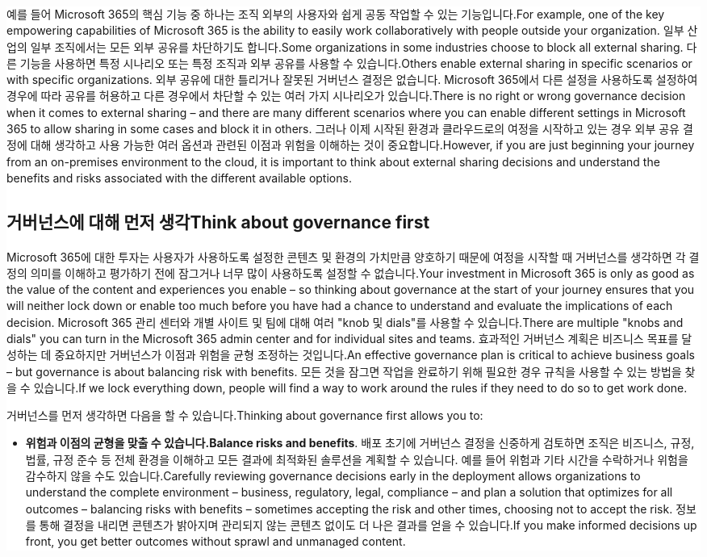 <span data-ttu-id="789b7-140">예를 들어 Microsoft 365의 핵심 기능 중 하나는 조직 외부의 사용자와 쉽게 공동 작업할 수 있는 기능입니다.</span><span class="sxs-lookup"><span data-stu-id="789b7-140">For example, one of the key empowering capabilities of Microsoft 365 is the ability to easily work collaboratively with people outside your organization.</span></span> <span data-ttu-id="789b7-141">일부 산업의 일부 조직에서는 모든 외부 공유를 차단하기도 합니다.</span><span class="sxs-lookup"><span data-stu-id="789b7-141">Some organizations in some industries choose to block all external sharing.</span></span> <span data-ttu-id="789b7-142">다른 기능을 사용하면 특정 시나리오 또는 특정 조직과 외부 공유를 사용할 수 있습니다.</span><span class="sxs-lookup"><span data-stu-id="789b7-142">Others enable external sharing in specific scenarios or with specific organizations.</span></span> <span data-ttu-id="789b7-143">외부 공유에 대한 틀리거나 잘못된 거버넌스 결정은 없습니다. Microsoft 365에서 다른 설정을 사용하도록 설정하여 경우에 따라 공유를 허용하고 다른 경우에서 차단할 수 있는 여러 가지 시나리오가 있습니다.</span><span class="sxs-lookup"><span data-stu-id="789b7-143">There is no right or wrong governance decision when it comes to external sharing – and there are many different scenarios where you can enable different settings in Microsoft 365 to allow sharing in some cases and block it in others.</span></span> <span data-ttu-id="789b7-144">그러나 이제 시작된 환경과 클라우드로의 여정을 시작하고 있는 경우 외부 공유 결정에 대해 생각하고 사용 가능한 여러 옵션과 관련된 이점과 위험을 이해하는 것이 중요합니다.</span><span class="sxs-lookup"><span data-stu-id="789b7-144">However, if you are just beginning your journey from an on-premises environment to the cloud, it is important to think about external sharing decisions and understand the benefits and risks associated with the different available options.</span></span>

## <a name="think-about-governance-first"></a><span data-ttu-id="789b7-145">거버넌스에 대해 먼저 생각</span><span class="sxs-lookup"><span data-stu-id="789b7-145">Think about governance first</span></span>

<span data-ttu-id="789b7-146">Microsoft 365에 대한 투자는 사용자가 사용하도록 설정한 콘텐츠 및 환경의 가치만큼 양호하기 때문에 여정을 시작할 때 거버넌스를 생각하면 각 결정의 의미를 이해하고 평가하기 전에 잠그거나 너무 많이 사용하도록 설정할 수 없습니다.</span><span class="sxs-lookup"><span data-stu-id="789b7-146">Your investment in Microsoft 365 is only as good as the value of the content and experiences you enable – so thinking about governance at the start of your journey ensures that you will neither lock down or enable too much before you have had a chance to understand and evaluate the implications of each decision.</span></span> <span data-ttu-id="789b7-147">Microsoft 365 관리 센터와 개별 사이트 및 팀에 대해 여러 "knob 및 dials"를 사용할 수 있습니다.</span><span class="sxs-lookup"><span data-stu-id="789b7-147">There are multiple "knobs and dials" you can turn in the Microsoft 365 admin center and for individual sites and teams.</span></span> <span data-ttu-id="789b7-148">효과적인 거버넌스 계획은 비즈니스 목표를 달성하는 데 중요하지만 거버넌스가 이점과 위험을 균형 조정하는 것입니다.</span><span class="sxs-lookup"><span data-stu-id="789b7-148">An effective governance plan is critical to achieve business goals – but governance is about balancing risk with benefits.</span></span> <span data-ttu-id="789b7-149">모든 것을 잠그면 작업을 완료하기 위해 필요한 경우 규칙을 사용할 수 있는 방법을 찾을 수 있습니다.</span><span class="sxs-lookup"><span data-stu-id="789b7-149">If we lock everything down, people will find a way to work around the rules if they need to do so to get work done.</span></span>

<span data-ttu-id="789b7-150">거버넌스를 먼저 생각하면 다음을 할 수 있습니다.</span><span class="sxs-lookup"><span data-stu-id="789b7-150">Thinking about governance first allows you to:</span></span>

- <span data-ttu-id="789b7-151">**위험과 이점의 균형을 맞출 수 있습니다.**</span><span class="sxs-lookup"><span data-stu-id="789b7-151">**Balance risks and benefits**.</span></span> <span data-ttu-id="789b7-152">배포 초기에 거버넌스 결정을 신중하게 검토하면 조직은 비즈니스, 규정, 법률, 규정 준수 등 전체 환경을 이해하고 모든 결과에 최적화된 솔루션을 계획할 수 있습니다. 예를 들어 위험과 기타 시간을 수락하거나 위험을 감수하지 않을 수도 있습니다.</span><span class="sxs-lookup"><span data-stu-id="789b7-152">Carefully reviewing governance decisions early in the deployment allows organizations to understand the complete environment – business, regulatory, legal, compliance – and plan a solution that optimizes for all outcomes – balancing risks with benefits – sometimes accepting the risk and other times, choosing not to accept the risk.</span></span> <span data-ttu-id="789b7-153">정보를 통해 결정을 내리면 콘텐츠가 밝아지며 관리되지 않는 콘텐츠 없이도 더 나은 결과를 얻을 수 있습니다.</span><span class="sxs-lookup"><span data-stu-id="789b7-153">If you make informed decisions up front, you get better outcomes without sprawl and unmanaged content.</span></span>
